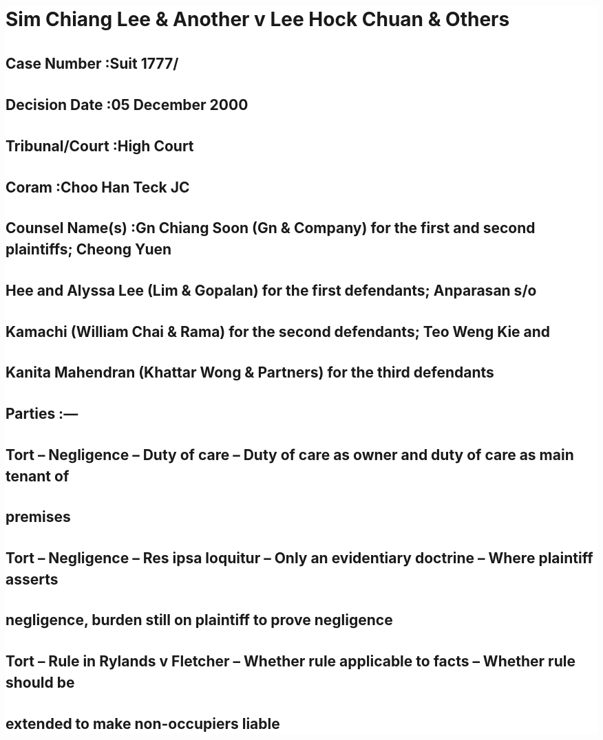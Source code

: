 # Sim Chiang Lee & Another v Lee Hock Chuan & Others 



## Case Number :Suit 1777/ 

## Decision Date :05 December 2000 

## Tribunal/Court :High Court 

## Coram :Choo Han Teck JC 

## Counsel Name(s) :Gn Chiang Soon (Gn & Company) for the first and second plaintiffs; Cheong Yuen 

## Hee and Alyssa Lee (Lim & Gopalan) for the first defendants; Anparasan s/o 

## Kamachi (William Chai & Rama) for the second defendants; Teo Weng Kie and 

## Kanita Mahendran (Khattar Wong & Partners) for the third defendants 

## Parties :— 

## Tort – Negligence – Duty of care – Duty of care as owner and duty of care as main tenant of 

## premises 

## Tort – Negligence – Res ipsa loquitur – Only an evidentiary doctrine – Where plaintiff asserts 

## negligence, burden still on plaintiff to prove negligence 

## Tort – Rule in Rylands v Fletcher – Whether rule applicable to facts – Whether rule should be 

## extended to make non-occupiers liable 
